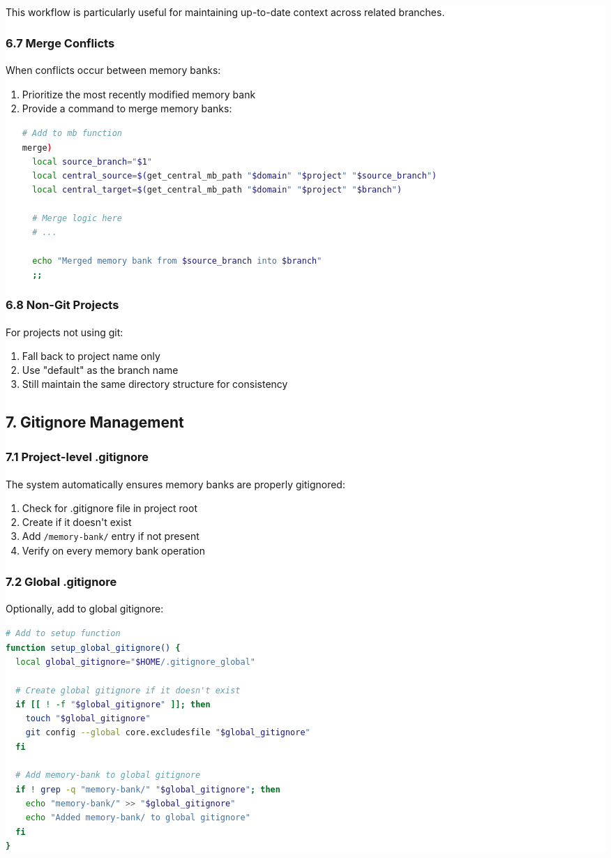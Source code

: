 This workflow is particularly useful for maintaining up-to-date context across related branches.

### 6.7 Merge Conflicts

When conflicts occur between memory banks:

1. Prioritize the most recently modified memory bank
2. Provide a command to merge memory banks:
   ```bash
   # Add to mb function
   merge)
     local source_branch="$1"
     local central_source=$(get_central_mb_path "$domain" "$project" "$source_branch")
     local central_target=$(get_central_mb_path "$domain" "$project" "$branch")
     
     # Merge logic here
     # ...
     
     echo "Merged memory bank from $source_branch into $branch"
     ;;
   ```

### 6.8 Non-Git Projects

For projects not using git:

1. Fall back to project name only
2. Use "default" as the branch name
3. Still maintain the same directory structure for consistency

## 7. Gitignore Management

### 7.1 Project-level .gitignore

The system automatically ensures memory banks are properly gitignored:

1. Check for .gitignore file in project root
2. Create if it doesn't exist
3. Add `/memory-bank/` entry if not present
4. Verify on every memory bank operation

### 7.2 Global .gitignore

Optionally, add to global gitignore:

```bash
# Add to setup function
function setup_global_gitignore() {
  local global_gitignore="$HOME/.gitignore_global"
  
  # Create global gitignore if it doesn't exist
  if [[ ! -f "$global_gitignore" ]]; then
    touch "$global_gitignore"
    git config --global core.excludesfile "$global_gitignore"
  fi
  
  # Add memory-bank to global gitignore
  if ! grep -q "memory-bank/" "$global_gitignore"; then
    echo "memory-bank/" >> "$global_gitignore"
    echo "Added memory-bank/ to global gitignore"
  fi
}
```
